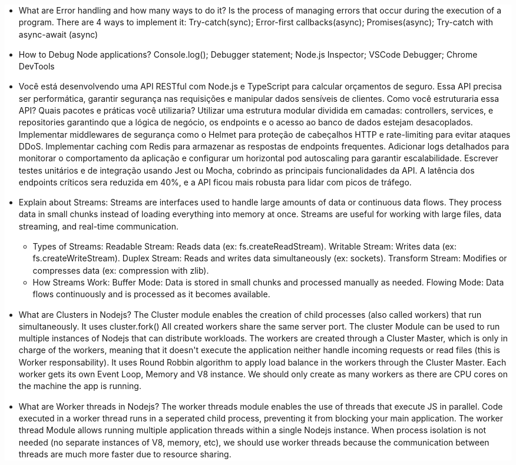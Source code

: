 - What are Error handling and how many ways to do it?
  Is the process of managing errors that occur during the execution of a program. There are 4 ways to implement it:
  Try-catch(sync); Error-first callbacks(async); Promises(async); Try-catch with async-await (async)

- How to Debug Node applications?
  Console.log(); Debugger statement; Node.js Inspector; VSCode Debugger; Chrome DevTools

- Você está desenvolvendo uma API RESTful com Node.js e TypeScript para calcular orçamentos de seguro. Essa API precisa ser performática, garantir segurança nas requisições e manipular dados sensíveis de clientes. Como você estruturaria essa API? Quais pacotes e práticas você utilizaria?
  Utilizar uma estrutura modular dividida em camadas: controllers, services, e repositories garantindo que a lógica de negócio, os endpoints e o acesso ao banco de dados estejam desacoplados.
  Implementar middlewares de segurança como o Helmet para proteção de cabeçalhos HTTP e rate-limiting para evitar ataques DDoS.
  Implementar caching com Redis para armazenar as respostas de endpoints frequentes.
  Adicionar logs detalhados para monitorar o comportamento da aplicação e configurar um horizontal pod autoscaling para garantir escalabilidade.
  Escrever testes unitários e de integração usando Jest ou Mocha, cobrindo as principais funcionalidades da API.
  A latência dos endpoints críticos sera reduzida em 40%, e a API ficou mais robusta para lidar com picos de tráfego.

- Explain about Streams:
  Streams are interfaces used to handle large amounts of data or continuous data flows.
  They process data in small chunks instead of loading everything into memory at once.
  Streams are useful for working with large files, data streaming, and real-time communication.

  - Types of Streams:
    Readable Stream: Reads data (ex: fs.createReadStream).
    Writable Stream: Writes data (ex: fs.createWriteStream).
    Duplex Stream: Reads and writes data simultaneously (ex: sockets).
    Transform Stream: Modifies or compresses data (ex: compression with zlib).
  - How Streams Work:
    Buffer Mode: Data is stored in small chunks and processed manually as needed.
    Flowing Mode: Data flows continuously and is processed as it becomes available.

- What are Clusters in Nodejs?
  The Cluster module enables the creation of child processes (also called workers) that run simultaneously. It uses cluster.fork()
  All created workers share the same server port.
  The cluster Module can be used to run multiple instances of Nodejs that can distribute workloads.
  The workers are created through a Cluster Master, which is only in charge of the workers, meaning that it doesn't execute the application neither handle incoming requests or read files (this is Worker responsability).
  It uses Round Robbin algorithm to apply load balance in the workers through the Cluster Master.
  Each worker gets its own Event Loop, Memory and V8 instance.
  We should only create as many workers as there are CPU cores on the machine the app is running.

- What are Worker threads in Nodejs?
  The worker threads module enables the use of threads that execute JS in parallel.
  Code executed in a worker thread runs in a seperated child process, preventing it from blocking your main application.
  The worker thread Module allows running multiple application threads within a single Nodejs instance.
  When process isolation is not needed (no separate instances of V8, memory, etc), we should use worker threads because the communication between threads are much more faster due to resource sharing.
